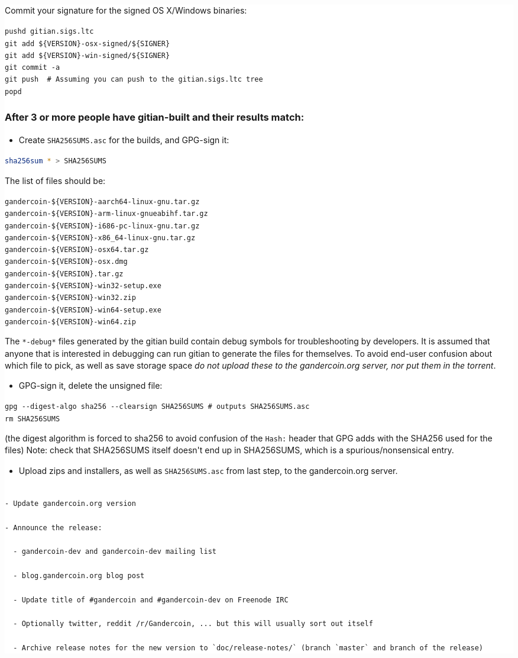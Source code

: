 Commit your signature for the signed OS X/Windows binaries:

    pushd gitian.sigs.ltc
    git add ${VERSION}-osx-signed/${SIGNER}
    git add ${VERSION}-win-signed/${SIGNER}
    git commit -a
    git push  # Assuming you can push to the gitian.sigs.ltc tree
    popd

### After 3 or more people have gitian-built and their results match:

- Create `SHA256SUMS.asc` for the builds, and GPG-sign it:

```bash
sha256sum * > SHA256SUMS
```

The list of files should be:
```
gandercoin-${VERSION}-aarch64-linux-gnu.tar.gz
gandercoin-${VERSION}-arm-linux-gnueabihf.tar.gz
gandercoin-${VERSION}-i686-pc-linux-gnu.tar.gz
gandercoin-${VERSION}-x86_64-linux-gnu.tar.gz
gandercoin-${VERSION}-osx64.tar.gz
gandercoin-${VERSION}-osx.dmg
gandercoin-${VERSION}.tar.gz
gandercoin-${VERSION}-win32-setup.exe
gandercoin-${VERSION}-win32.zip
gandercoin-${VERSION}-win64-setup.exe
gandercoin-${VERSION}-win64.zip
```
The `*-debug*` files generated by the gitian build contain debug symbols
for troubleshooting by developers. It is assumed that anyone that is interested
in debugging can run gitian to generate the files for themselves. To avoid
end-user confusion about which file to pick, as well as save storage
space *do not upload these to the gandercoin.org server, nor put them in the torrent*.

- GPG-sign it, delete the unsigned file:
```
gpg --digest-algo sha256 --clearsign SHA256SUMS # outputs SHA256SUMS.asc
rm SHA256SUMS
```
(the digest algorithm is forced to sha256 to avoid confusion of the `Hash:` header that GPG adds with the SHA256 used for the files)
Note: check that SHA256SUMS itself doesn't end up in SHA256SUMS, which is a spurious/nonsensical entry.

- Upload zips and installers, as well as `SHA256SUMS.asc` from last step, to the gandercoin.org server.

```

- Update gandercoin.org version

- Announce the release:

  - gandercoin-dev and gandercoin-dev mailing list

  - blog.gandercoin.org blog post

  - Update title of #gandercoin and #gandercoin-dev on Freenode IRC

  - Optionally twitter, reddit /r/Gandercoin, ... but this will usually sort out itself

  - Archive release notes for the new version to `doc/release-notes/` (branch `master` and branch of the release)

```